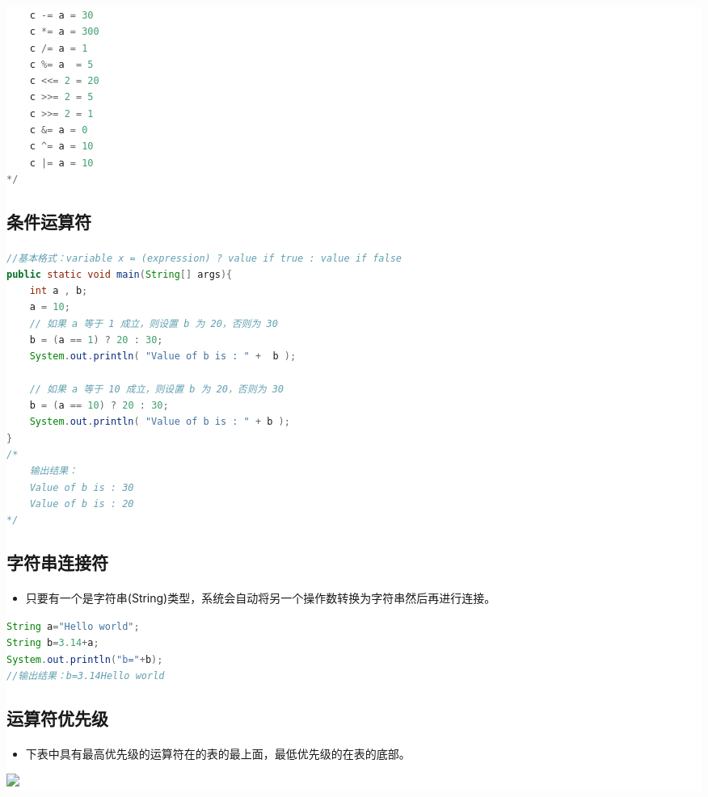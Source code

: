 ```java
    c -= a = 30
    c *= a = 300
    c /= a = 1
    c %= a  = 5
    c <<= 2 = 20
    c >>= 2 = 5
    c >>= 2 = 1
    c &= a = 0
    c ^= a = 10
    c |= a = 10
*/
```

## 条件运算符

```java
//基本格式：variable x = (expression) ? value if true : value if false
public static void main(String[] args){
    int a , b;
    a = 10;
    // 如果 a 等于 1 成立，则设置 b 为 20，否则为 30
    b = (a == 1) ? 20 : 30;
    System.out.println( "Value of b is : " +  b );

    // 如果 a 等于 10 成立，则设置 b 为 20，否则为 30
    b = (a == 10) ? 20 : 30;
    System.out.println( "Value of b is : " + b );
}
/*
	输出结果：
	Value of b is : 30
	Value of b is : 20
*/
```

## 字符串连接符

- 只要有一个是字符串(String)类型，系统会自动将另一个操作数转换为字符串然后再进行连接。

```java
String a="Hello world";
String b=3.14+a;
System.out.println("b="+b);
//输出结果：b=3.14Hello world
```

## 运算符优先级

- 下表中具有最高优先级的运算符在的表的最上面，最低优先级的在表的底部。

![](https://cdn.jsdelivr.net/gh/jasper807/picgo/javase/operator.JPG)
